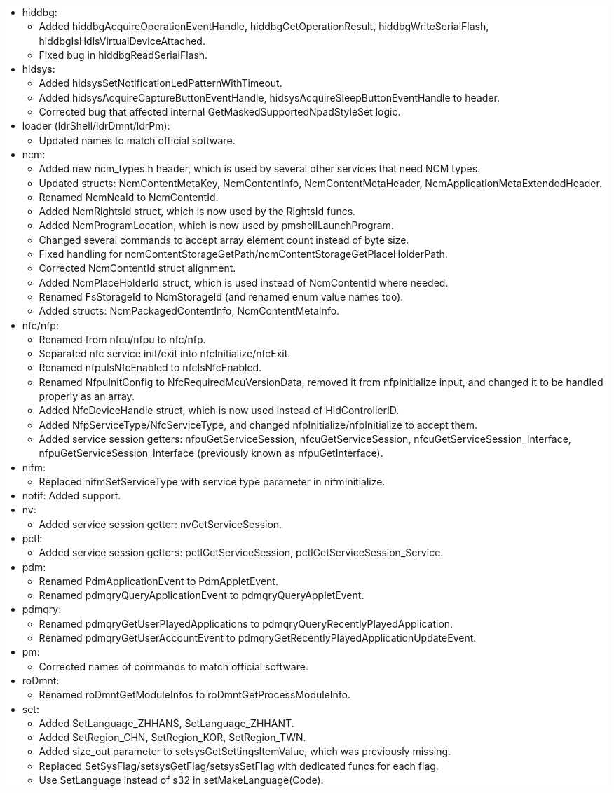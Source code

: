 * hiddbg:
  * Added hiddbgAcquireOperationEventHandle, hiddbgGetOperationResult, hiddbgWriteSerialFlash, hiddbgIsHdlsVirtualDeviceAttached.
  * Fixed bug in hiddbgReadSerialFlash.
* hidsys:
  * Added hidsysSetNotificationLedPatternWithTimeout.
  * Added hidsysAcquireCaptureButtonEventHandle, hidsysAcquireSleepButtonEventHandle to header.
  * Corrected bug that affected internal GetMaskedSupportedNpadStyleSet logic.
* loader (ldrShell/ldrDmnt/ldrPm):
  * Updated names to match official software.
* ncm:
  * Added new ncm_types.h header, which is used by several other services that need NCM types.
  * Updated structs: NcmContentMetaKey, NcmContentInfo, NcmContentMetaHeader, NcmApplicationMetaExtendedHeader.
  * Renamed NcmNcaId to NcmContentId.
  * Added NcmRightsId struct, which is now used by the RightsId funcs.
  * Added NcmProgramLocation, which is now used by pmshellLaunchProgram.
  * Changed several commands to accept array element count instead of byte size.
  * Fixed handling for ncmContentStorageGetPath/ncmContentStorageGetPlaceHolderPath.
  * Corrected NcmContentId struct alignment.
  * Added NcmPlaceHolderId struct, which is used instead of NcmContentId where needed.
  * Renamed FsStorageId to NcmStorageId (and renamed enum value names too).
  * Added structs: NcmPackagedContentInfo, NcmContentMetaInfo.
* nfc/nfp:
  * Renamed from nfcu/nfpu to nfc/nfp.
  * Separated nfc service init/exit into nfcInitialize/nfcExit.
  * Renamed nfpuIsNfcEnabled to nfcIsNfcEnabled.
  * Renamed NfpuInitConfig to NfcRequiredMcuVersionData, removed it from nfpInitialize input, and changed it to be handled properly as an array.
  * Added NfcDeviceHandle struct, which is now used instead of HidControllerID.
  * Added NfpServiceType/NfcServiceType, and changed nfpInitialize/nfpInitialize to accept them.
  * Added service session getters: nfpuGetServiceSession, nfcuGetServiceSession, nfcuGetServiceSession_Interface, nfpuGetServiceSession_Interface (previously known as nfpuGetInterface).
* nifm:
  * Replaced nifmSetServiceType with service type parameter in nifmInitialize.
* notif: Added support.
* nv:
  * Added service session getter: nvGetServiceSession.
* pctl:
  * Added service session getters: pctlGetServiceSession, pctlGetServiceSession_Service.
* pdm:
  * Renamed PdmApplicationEvent to PdmAppletEvent.
  * Renamed pdmqryQueryApplicationEvent to pdmqryQueryAppletEvent.
* pdmqry:
  * Renamed pdmqryGetUserPlayedApplications to pdmqryQueryRecentlyPlayedApplication.
  * Renamed pdmqryGetUserAccountEvent to pdmqryGetRecentlyPlayedApplicationUpdateEvent.
* pm:
  * Corrected names of commands to match official software.
* roDmnt:
  * Renamed roDmntGetModuleInfos to roDmntGetProcessModuleInfo.
* set:
  * Added SetLanguage_ZHHANS, SetLanguage_ZHHANT.
  * Added SetRegion_CHN, SetRegion_KOR, SetRegion_TWN.
  * Added size_out parameter to setsysGetSettingsItemValue, which was previously missing.
  * Replaced SetSysFlag/setsysGetFlag/setsysSetFlag with dedicated funcs for each flag.
  * Use SetLanguage instead of s32 in setMakeLanguage(Code).